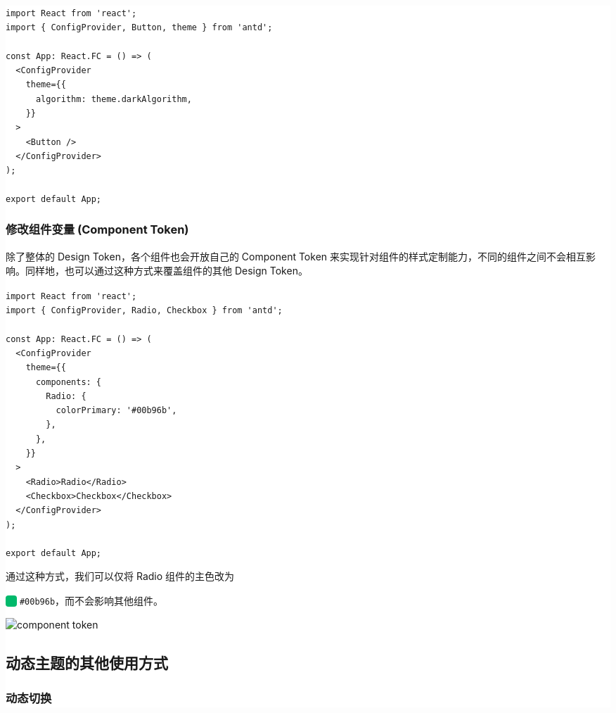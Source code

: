 ```tsx
import React from 'react';
import { ConfigProvider, Button, theme } from 'antd';

const App: React.FC = () => (
  <ConfigProvider
    theme={{
      algorithm: theme.darkAlgorithm,
    }}
  >
    <Button />
  </ConfigProvider>
);

export default App;
```

### 修改组件变量 (Component Token)

除了整体的 Design Token，各个组件也会开放自己的 Component Token 来实现针对组件的样式定制能力，不同的组件之间不会相互影响。同样地，也可以通过这种方式来覆盖组件的其他 Design Token。

```tsx
import React from 'react';
import { ConfigProvider, Radio, Checkbox } from 'antd';

const App: React.FC = () => (
  <ConfigProvider
    theme={{
      components: {
        Radio: {
          colorPrimary: '#00b96b',
        },
      },
    }}
  >
    <Radio>Radio</Radio>
    <Checkbox>Checkbox</Checkbox>
  </ConfigProvider>
);

export default App;
```

通过这种方式，我们可以仅将 Radio 组件的主色改为 <div style="display: inline-block; width: 16px; height: 16px; border-radius: 4px; background: #00b96b; vertical-align: text-bottom;"></div> `#00b96b`，而不会影响其他组件。

![component token](https://gw.alipayobjects.com/mdn/rms_08e378/afts/img/A*EMY0QrHFDjsAAAAAAAAAAAAAARQnAQ)

## 动态主题的其他使用方式

### 动态切换
